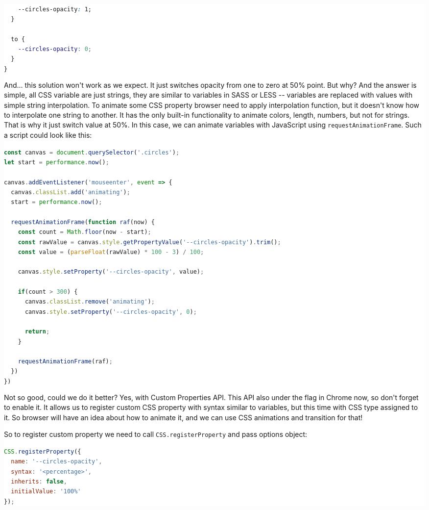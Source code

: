 ```css
    --circles-opacity: 1;
  }

  to {
    --circles-opacity: 0;
  }
}
```

And... this solution won't work as we expect. It just switches opacity from one to zero at 50% point. But why? And the answer is simple, all CSS variable are just strings, they are similar to variables in SASS or LESS -- variables are replaced with values with simple string interpolation. To animate some CSS property browser need to apply interpolation function, but it doesn't know how to interpolate one string to another. It has the only built-in functionality to animate colors, length, numbers, but not for strings. That is why it just switch value at 50%. In this case, we can animate variables with JavaScript using `requestAnimationFrame`. Such a script could look like this:

```js
const canvas = document.querySelector('.circles');
let start = performance.now();

canvas.addEventListener('mouseenter', event => {
  canvas.classList.add('animating');
  start = performance.now();

  requestAnimationFrame(function raf(now) {
    const count = Math.floor(now - start);
    const rawValue = canvas.style.getPropertyValue('--circles-opacity').trim();
    const value = (parseFloat(rawValue) * 100 - 3) / 100;

    canvas.style.setProperty('--circles-opacity', value);

    if(count > 300) {
      canvas.classList.remove('animating');
      canvas.style.setProperty('--circles-opacity', 0);

      return;
    }

    requestAnimationFrame(raf);
  })
})
```

Not so good, could we do it better? Yes, with Custom Properties API. This API also under the flag in Chrome now, so don't forget to enable it. It allows us to register custom CSS property with syntax similar to variables, but this time with CSS type assigned to it. So browser will have an idea about how to animate it, and we can use CSS animations and transition for that!

So to register custom property we need to call `CSS.registerProperty` and pass options object:

```js
CSS.registerProperty({
  name: '--circles-opacity',
  syntax: '<percentage>',
  inherits: false,
  initialValue: '100%'
});
```
